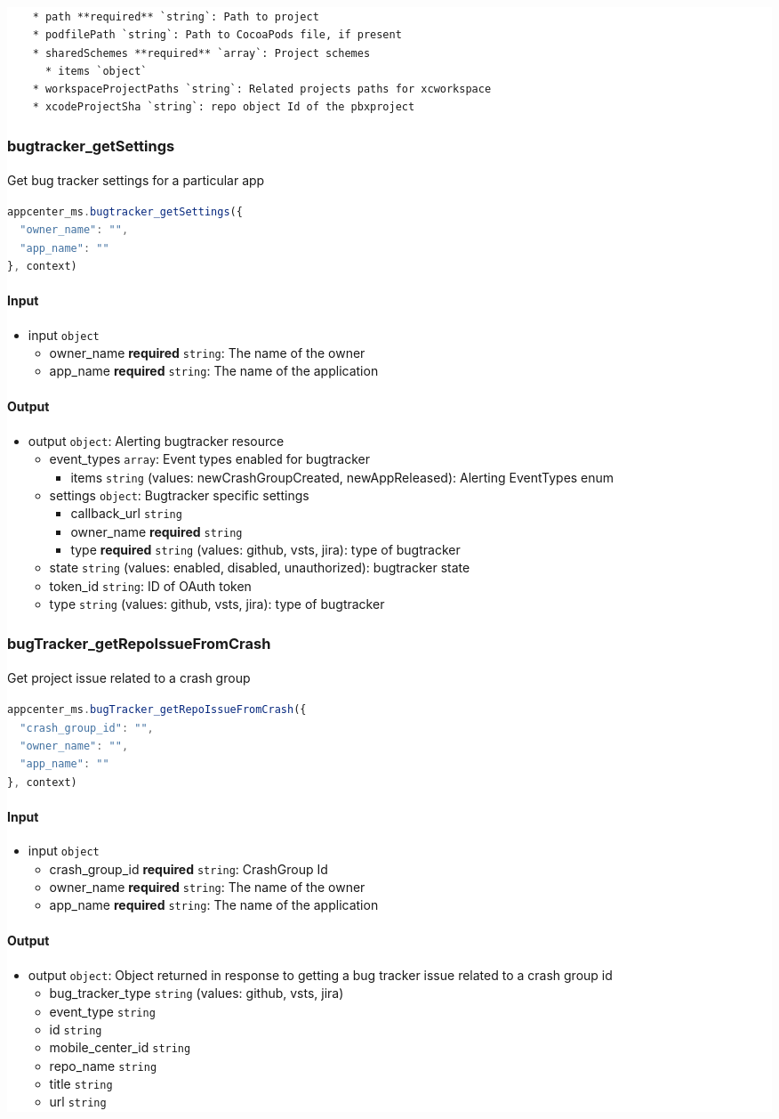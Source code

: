         * path **required** `string`: Path to project
        * podfilePath `string`: Path to CocoaPods file, if present
        * sharedSchemes **required** `array`: Project schemes
          * items `object`
        * workspaceProjectPaths `string`: Related projects paths for xcworkspace
        * xcodeProjectSha `string`: repo object Id of the pbxproject

### bugtracker_getSettings
Get bug tracker settings for a particular app


```js
appcenter_ms.bugtracker_getSettings({
  "owner_name": "",
  "app_name": ""
}, context)
```

#### Input
* input `object`
  * owner_name **required** `string`: The name of the owner
  * app_name **required** `string`: The name of the application

#### Output
* output `object`: Alerting bugtracker resource
  * event_types `array`: Event types enabled for bugtracker
    * items `string` (values: newCrashGroupCreated, newAppReleased): Alerting EventTypes enum
  * settings `object`: Bugtracker specific settings
    * callback_url `string`
    * owner_name **required** `string`
    * type **required** `string` (values: github, vsts, jira): type of bugtracker
  * state `string` (values: enabled, disabled, unauthorized): bugtracker state
  * token_id `string`: ID of OAuth token
  * type `string` (values: github, vsts, jira): type of bugtracker

### bugTracker_getRepoIssueFromCrash
Get project issue related to a crash group


```js
appcenter_ms.bugTracker_getRepoIssueFromCrash({
  "crash_group_id": "",
  "owner_name": "",
  "app_name": ""
}, context)
```

#### Input
* input `object`
  * crash_group_id **required** `string`: CrashGroup Id
  * owner_name **required** `string`: The name of the owner
  * app_name **required** `string`: The name of the application

#### Output
* output `object`: Object returned in response to getting a bug tracker issue related to a crash group id
  * bug_tracker_type `string` (values: github, vsts, jira)
  * event_type `string`
  * id `string`
  * mobile_center_id `string`
  * repo_name `string`
  * title `string`
  * url `string`
